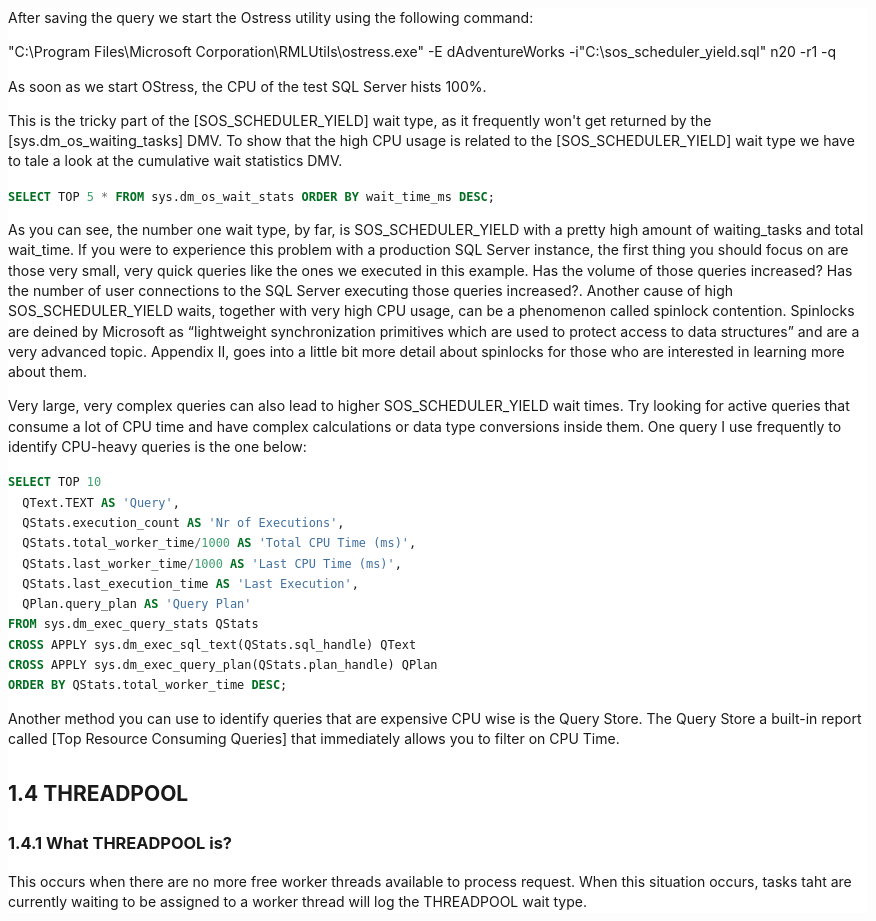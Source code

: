 After saving the query we start the Ostress utility using the following command:

"C:\Program Files\Microsoft Corporation\RMLUtils\ostress.exe" -E dAdventureWorks -i"C:\sos_scheduler_yield.sql" n20 -r1 -q

As soon as we start OStress, the CPU of the test SQL Server hists 100%.

This is the tricky part of the [SOS_SCHEDULER_YIELD] wait type, as it frequently won't get returned by the [sys.dm_os_waiting_tasks] DMV. To show that the high CPU usage is related to the [SOS_SCHEDULER_YIELD] wait type we have to tale a look at the cumulative wait statistics DMV.

```sql
SELECT TOP 5 * FROM sys.dm_os_wait_stats ORDER BY wait_time_ms DESC;
```

As you can see, the number one wait type, by far, is SOS_SCHEDULER_YIELD with a pretty high amount of waiting_tasks and total wait_time.
If you were to experience this problem with a production SQL Server instance, the first thing you should focus on are those very small,
very quick queries like the ones we executed in this example. Has the volume of those queries increased? Has the number of user connections to the SQL Server executing those queries increased?. Another cause of high SOS_SCHEDULER_YIELD waits, together with very high CPU usage, can be a phenomenon called spinlock contention. Spinlocks are deined by Microsoft as “lightweight synchronization primitives which are used to protect access to data structures” and are a very advanced topic. <r>Appendix II, goes into a little bit more detail about spinlocks for those who are interested in learning more about them.</r>

Very large, very complex queries can also lead to higher SOS_SCHEDULER_YIELD wait times. Try looking for active queries that consume a lot of CPU time and have complex calculations or data type conversions inside them. One query I use frequently to identify CPU-heavy queries is the one below:

```sql
SELECT TOP 10
  QText.TEXT AS 'Query',
  QStats.execution_count AS 'Nr of Executions',
  QStats.total_worker_time/1000 AS 'Total CPU Time (ms)',
  QStats.last_worker_time/1000 AS 'Last CPU Time (ms)',
  QStats.last_execution_time AS 'Last Execution',
  QPlan.query_plan AS 'Query Plan'
FROM sys.dm_exec_query_stats QStats
CROSS APPLY sys.dm_exec_sql_text(QStats.sql_handle) QText
CROSS APPLY sys.dm_exec_query_plan(QStats.plan_handle) QPlan
ORDER BY QStats.total_worker_time DESC;
```

Another method you can use to identify queries that are expensive CPU wise is the Query Store. The Query Store a built-in report called [Top Resource Consuming Queries] that immediately allows you to filter on CPU Time.


## 1.4 THREADPOOL

### 1.4.1 What THREADPOOL is?

This occurs when there are no more free worker threads available to process request. When this situation occurs, tasks taht are currently waiting to be assigned to a worker thread will log the THREADPOOL wait type.
